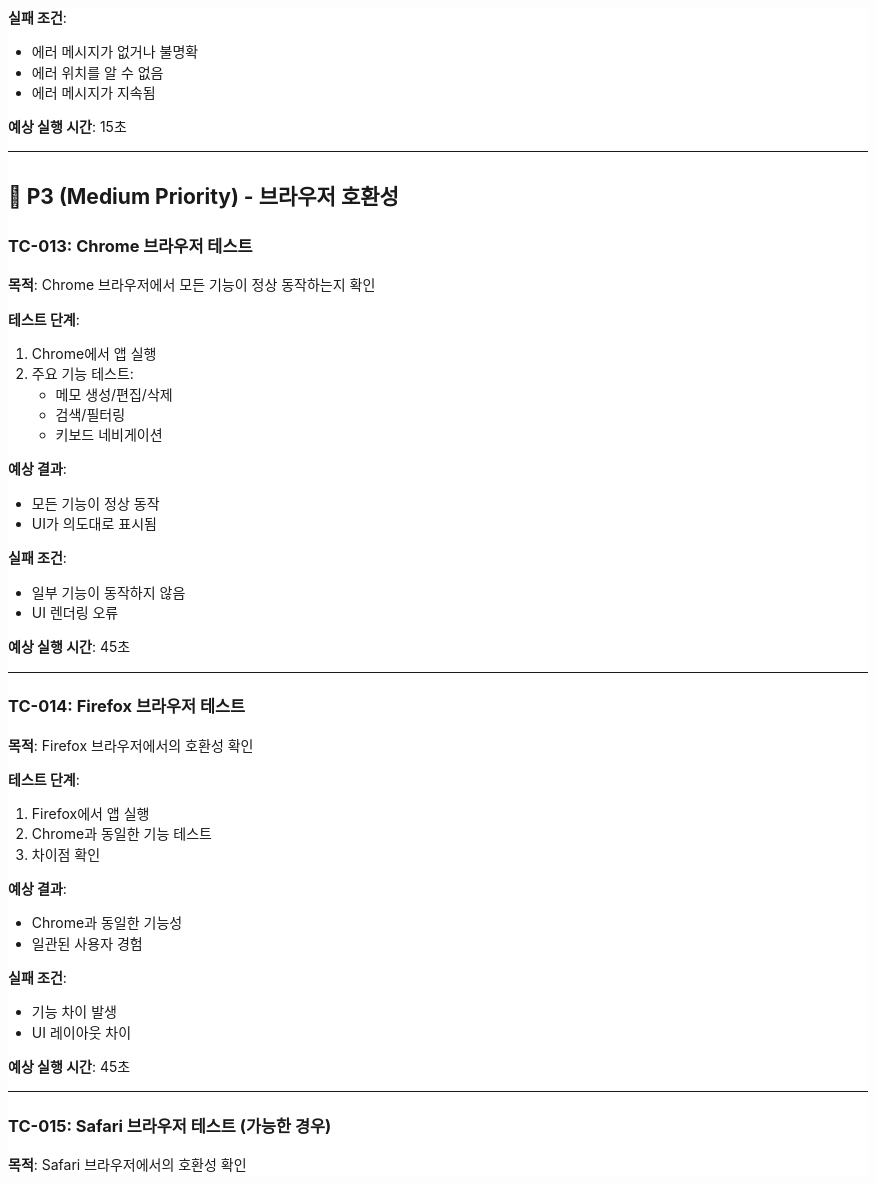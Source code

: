 **실패 조건**:
- 에러 메시지가 없거나 불명확
- 에러 위치를 알 수 없음
- 에러 메시지가 지속됨

**예상 실행 시간**: 15초

---

## 🔵 P3 (Medium Priority) - 브라우저 호환성

### TC-013: Chrome 브라우저 테스트
**목적**: Chrome 브라우저에서 모든 기능이 정상 동작하는지 확인

**테스트 단계**:
1. Chrome에서 앱 실행
2. 주요 기능 테스트:
   - 메모 생성/편집/삭제
   - 검색/필터링
   - 키보드 네비게이션

**예상 결과**:
- 모든 기능이 정상 동작
- UI가 의도대로 표시됨

**실패 조건**:
- 일부 기능이 동작하지 않음
- UI 렌더링 오류

**예상 실행 시간**: 45초

---

### TC-014: Firefox 브라우저 테스트
**목적**: Firefox 브라우저에서의 호환성 확인

**테스트 단계**:
1. Firefox에서 앱 실행
2. Chrome과 동일한 기능 테스트
3. 차이점 확인

**예상 결과**:
- Chrome과 동일한 기능성
- 일관된 사용자 경험

**실패 조건**:
- 기능 차이 발생
- UI 레이아웃 차이

**예상 실행 시간**: 45초

---

### TC-015: Safari 브라우저 테스트 (가능한 경우)
**목적**: Safari 브라우저에서의 호환성 확인
